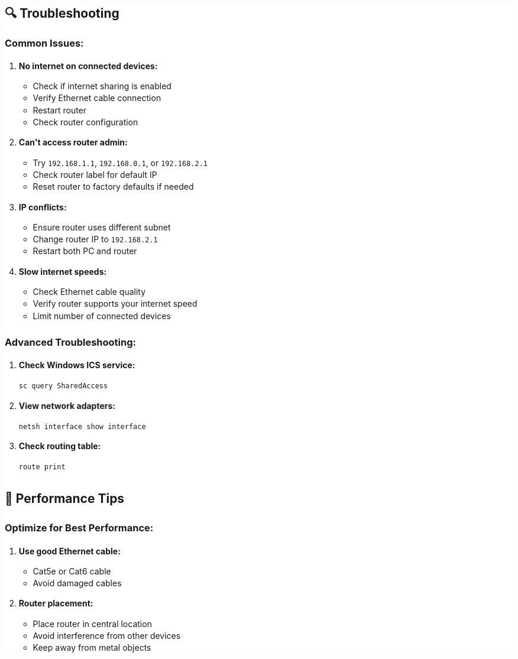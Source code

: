 ## 🔍 Troubleshooting

### Common Issues:

1. **No internet on connected devices:**
   - Check if internet sharing is enabled
   - Verify Ethernet cable connection
   - Restart router
   - Check router configuration

2. **Can't access router admin:**
   - Try `192.168.1.1`, `192.168.0.1`, or `192.168.2.1`
   - Check router label for default IP
   - Reset router to factory defaults if needed

3. **IP conflicts:**
   - Ensure router uses different subnet
   - Change router IP to `192.168.2.1`
   - Restart both PC and router

4. **Slow internet speeds:**
   - Check Ethernet cable quality
   - Verify router supports your internet speed
   - Limit number of connected devices

### Advanced Troubleshooting:

1. **Check Windows ICS service:**
   ```cmd
   sc query SharedAccess
   ```

2. **View network adapters:**
   ```cmd
   netsh interface show interface
   ```

3. **Check routing table:**
   ```cmd
   route print
   ```

## 🚀 Performance Tips

### Optimize for Best Performance:

1. **Use good Ethernet cable:**
   - Cat5e or Cat6 cable
   - Avoid damaged cables

2. **Router placement:**
   - Place router in central location
   - Avoid interference from other devices
   - Keep away from metal objects
